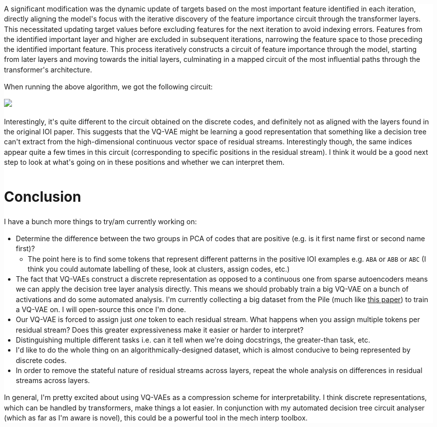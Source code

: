 A significant modification was the dynamic update of targets based on the most important feature identified in each iteration, directly aligning the model's focus with the iterative discovery of the feature importance circuit through the transformer layers. This necessitated updating target values before excluding features for the next iteration to avoid indexing errors. Features from the identified important layer and higher are excluded in subsequent iterations, narrowing the feature space to those preceding the identified important feature. This process iteratively constructs a circuit of feature importance through the model, starting from later layers and moving towards the initial layers, culminating in a mapped circuit of the most influential paths through the transformer's architecture.

When running the above algorithm, we got the following circuit:

![](https://39669.cdn.cke-cs.com/rQvD3VnunXZu34m86e5f/images/4203fb5b2ebb0dbd5e0af144588728281b56b64f079ac202.png)

Interestingly, it's quite different to the circuit obtained on the discrete codes, and definitely not as aligned with the layers found in the original IOI paper. This suggests that the VQ-VAE might be learning a good representation that something like a decision tree can't extract from the high-dimensional continuous vector space of residual streams. Interestingly though, the same indices appear quite a few times in this circuit (corresponding to specific positions in the residual stream). I think it would be a good next step to look at what's going on in these positions and whether we can interpret them. 

# Conclusion

I have a bunch more things to try/am currently working on:

*   Determine the difference between the two groups in PCA of codes that are positive (e.g. is it first name first or second name first)?
    *   The point here is to find some tokens that represent different patterns in the positive IOI examples e.g. `ABA` or `ABB` or `ABC` (I think you could automate labelling of these, look at clusters, assign codes, etc.)
*   The fact that VQ-VAEs construct a discrete representation as opposed to a continuous one from sparse autoencoders means we can apply the decision tree layer analysis directly. This means we should probably train a big VQ-VAE on a bunch of activations and do some automated analysis. I'm currently collecting a big dataset from the Pile (much like [this paper](https://arxiv.org/abs/2309.08600)) to train a VQ-VAE on. I will open-source this once I'm done.
*   Our VQ-VAE is forced to assign just *one* token to each residual stream. What happens when you assign multiple tokens per residual stream? Does this greater expressiveness make it easier or harder to interpret?
*   Distinguishing multiple different tasks i.e. can it tell when we're doing docstrings, the greater-than task, etc.
*   I'd like to do the whole thing on an algorithmically-designed dataset, which is almost conducive to being represented by discrete codes.
*   In order to remove the stateful nature of residual streams across layers, repeat the whole analysis on differences in residual streams across layers.

In general, I'm pretty excited about using VQ-VAEs as a compression scheme for interpretability. I think discrete representations, which can be handled by transformers, make things a lot easier. In conjunction with my automated decision tree circuit analyser (which as far as I'm aware is novel), this could be a powerful tool in the mech interp toolbox.